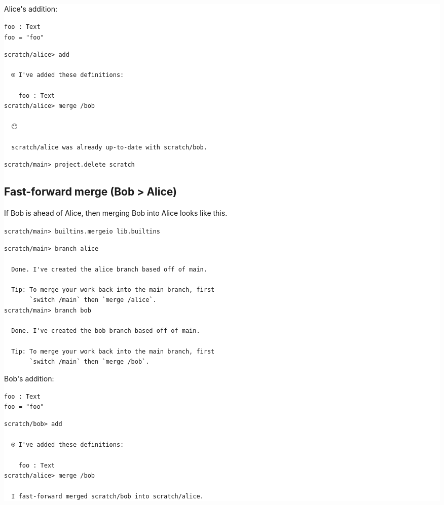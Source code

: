 Alice's addition:

``` unison :hide
foo : Text
foo = "foo"
```

``` ucm
scratch/alice> add

  ⍟ I've added these definitions:

    foo : Text
scratch/alice> merge /bob

  😶

  scratch/alice was already up-to-date with scratch/bob.
```

``` ucm :hide
scratch/main> project.delete scratch
```

## Fast-forward merge (Bob \> Alice)

If Bob is ahead of Alice, then merging Bob into Alice looks like this.

``` ucm :hide
scratch/main> builtins.mergeio lib.builtins
```

``` ucm
scratch/main> branch alice

  Done. I've created the alice branch based off of main.

  Tip: To merge your work back into the main branch, first
       `switch /main` then `merge /alice`.
scratch/main> branch bob

  Done. I've created the bob branch based off of main.

  Tip: To merge your work back into the main branch, first
       `switch /main` then `merge /bob`.
```

Bob's addition:

``` unison :hide
foo : Text
foo = "foo"
```

``` ucm
scratch/bob> add

  ⍟ I've added these definitions:

    foo : Text
scratch/alice> merge /bob

  I fast-forward merged scratch/bob into scratch/alice.
```
